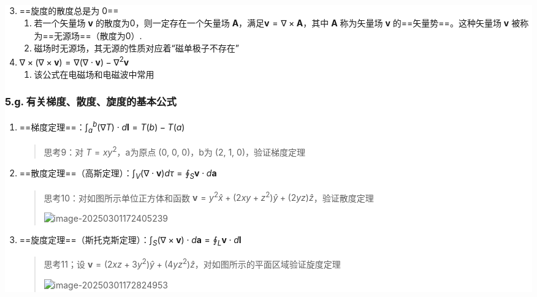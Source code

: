    3. ==旋度的散度总是为 0==
      1. 若一个矢量场 **v** 的散度为0，则一定存在一个矢量场 **A**，满足$\textbf{v}=\nabla\times\textbf{A}$，其中 **A** 称为矢量场 **v** 的==矢量势==。这种矢量场 **v** 被称为==无源场==（散度为0）.
      2. 磁场时无源场，其无源的性质对应着“磁单极子不存在”
   4. $\nabla\times(\nabla\times\textbf{v})=\nabla(\nabla\cdot\textbf{v})-{\nabla}^{2}\textbf{v}$
      1. 该公式在电磁场和电磁波中常用

### 5.g. 有关梯度、散度、旋度的基本公式

1. ==梯度定理==：${\int}_{a}^{b}(\nabla T)\cdot d\textbf{l}=T(b)-T(a)$

   > 思考9：对 $T=x{y}^{2}$，a为原点 (0, 0, 0)，b为 (2, 1, 0)，验证梯度定理

2. ==散度定理==（高斯定理）：${\int}_{V}(\nabla\cdot\textbf{v})d\tau={\oint}_{S}\textbf{v}\cdot d\textbf{a}$

   > 思考10：对如图所示单位正方体和函数 $\textbf{v}={y}^{2}\hat{x}+(2xy+{z}^{2})\hat{y}+(2yz)\hat{z}$，验证散度定理
   >
   > ![image-20250301172405239](C:\Users\hsy\AppData\Roaming\Typora\typora-user-images\image-20250301172405239.png)

3. ==旋度定理==（斯托克斯定理）：${\int}_{S}(\nabla\times\textbf{v})\cdot d\textbf{a}={\oint}_{L}\textbf{v}\cdot d\textbf{l}$

   > 思考11；设 $\textbf{v}=(2xz+3{y}^{2})\hat{y}+(4y{z}^{2})\hat{z}$，对如图所示的平面区域验证旋度定理
   >
   > ![image-20250301172824953](C:\Users\hsy\AppData\Roaming\Typora\typora-user-images\image-20250301172824953.png)








